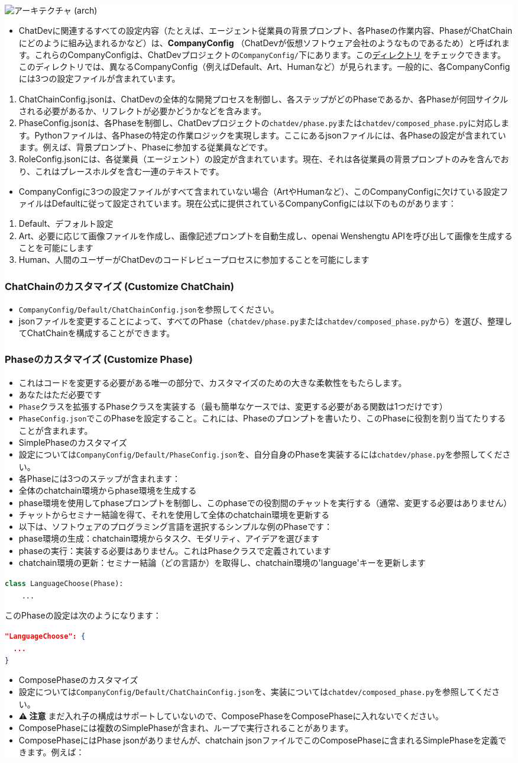 ![アーキテクチャ (arch)](https://chat.openai.com/c/misc/arch.png) 
 
- ChatDevに関連するすべての設定内容（たとえば、エージェント従業員の背景プロンプト、各Phaseの作業内容、PhaseがChatChainにどのように組み込まれるかなど）は、**CompanyConfig** （ChatDevが仮想ソフトウェア会社のようなものであるため）と呼ばれます。これらのCompanyConfigは、ChatDevプロジェクトの`CompanyConfig/`下にあります。この[ディレクトリ](https://github.com/OpenBMB/ChatDev/tree/main/CompanyConfig) をチェックできます。このディレクトリでは、異なるCompanyConfig（例えばDefault、Art、Humanなど）が見られます。一般的に、各CompanyConfigには3つの設定ファイルが含まれています。
1. ChatChainConfig.jsonは、ChatDevの全体的な開発プロセスを制御し、各ステップがどのPhaseであるか、各Phaseが何回サイクルされる必要があるか、リフレクトが必要かどうかなどを含みます。 
2. PhaseConfig.jsonは、各Phaseを制御し、ChatDevプロジェクトの`chatdev/phase.py`または`chatdev/composed_phase.py`に対応します。Pythonファイルは、各Phaseの特定の作業ロジックを実現します。ここにあるjsonファイルには、各Phaseの設定が含まれています。例えば、背景プロンプト、Phaseに参加する従業員などです。
3. RoleConfig.jsonには、各従業員（エージェント）の設定が含まれています。現在、それは各従業員の背景プロンプトのみを含んでおり、これはプレースホルダを含む一連のテキストです。 
- CompanyConfigに3つの設定ファイルがすべて含まれていない場合（ArtやHumanなど）、このCompanyConfigに欠けている設定ファイルはDefaultに従って設定されています。現在公式に提供されているCompanyConfigには以下のものがあります：
1. Default、デフォルト設定
2. Art、必要に応じて画像ファイルを作成し、画像記述プロンプトを自動生成し、openai Wenshengtu APIを呼び出して画像を生成することを可能にします
3. Human、人間のユーザーがChatDevのコードレビュープロセスに参加することを可能にします
### ChatChainのカスタマイズ (Customize ChatChain) 
- `CompanyConfig/Default/ChatChainConfig.json`を参照してください。 
- jsonファイルを変更することによって、すべてのPhase（`chatdev/phase.py`または`chatdev/composed_phase.py`から）を選び、整理してChatChainを構成することができます。
### Phaseのカスタマイズ (Customize Phase)
- これはコードを変更する必要がある唯一の部分で、カスタマイズのための大きな柔軟性をもたらします。 
- あなたはただ必要です 
- `Phase`クラスを拡張するPhaseクラスを実装する（最も簡単なケースでは、変更する必要がある関数は1つだけです） 
- `PhaseConfig.json`でこのPhaseを設定すること。これには、Phaseのプロンプトを書いたり、このPhaseに役割を割り当てたりすることが含まれます。 
- SimplePhaseのカスタマイズ 
- 設定については`CompanyConfig/Default/PhaseConfig.json`を、自分自身のPhaseを実装するには`chatdev/phase.py`を参照してください。 
- 各Phaseには3つのステップが含まれます：
- 全体のchatchain環境からphase環境を生成する
- phase環境を使用してphaseプロンプトを制御し、このphaseでの役割間のチャットを実行する（通常、変更する必要はありません）
- チャットからセミナー結論を得て、それを使用して全体のchatchain環境を更新する 
- 以下は、ソフトウェアのプログラミング言語を選択するシンプルな例のPhaseです：
- phase環境の生成：chatchain環境からタスク、モダリティ、アイデアを選びます
- phaseの実行：実装する必要はありません。これはPhaseクラスで定義されています 
- chatchain環境の更新：セミナー結論（どの言語か）を取得し、chatchain環境の'language'キーを更新します

```python
class LanguageChoose(Phase):
    ...
```

このPhaseの設定は次のようになります：

```json
"LanguageChoose": {
  ...
}
``` 
- ComposePhaseのカスタマイズ 
- 設定については`CompanyConfig/Default/ChatChainConfig.json`を、実装については`chatdev/composed_phase.py`を参照してください。 
- **⚠️ 注意**  まだ入れ子の構成はサポートしていないので、ComposePhaseをComposePhaseに入れないでください。
- ComposePhaseには複数のSimplePhaseが含まれ、ループで実行されることがあります。
- ComposePhaseにはPhase jsonがありませんが、chatchain jsonファイルでこのComposePhaseに含まれるSimplePhaseを定義できます。例えば：
